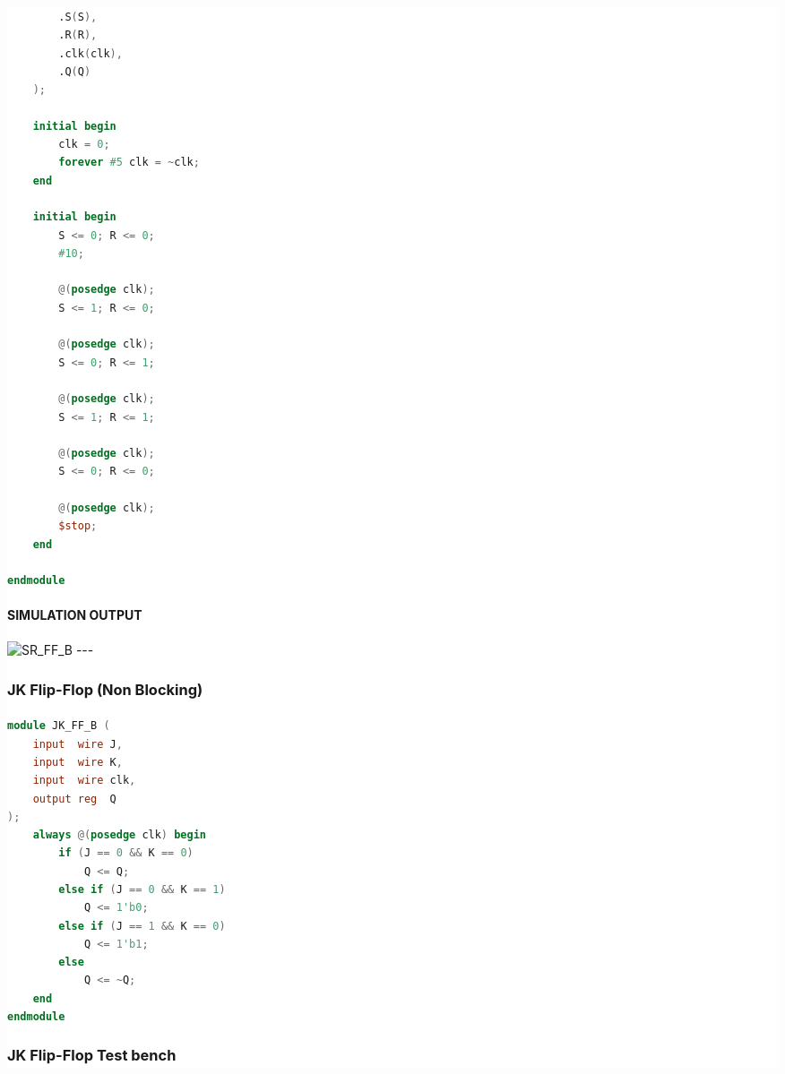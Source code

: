 ```verilog
        .S(S),
        .R(R),
        .clk(clk),
        .Q(Q)
    );

    initial begin
        clk = 0;
        forever #5 clk = ~clk;
    end

    initial begin
        S <= 0; R <= 0;
        #10;  

        @(posedge clk);
        S <= 1; R <= 0;  

        @(posedge clk);
        S <= 0; R <= 1;  

        @(posedge clk);
        S <= 1; R <= 1;  

        @(posedge clk);
        S <= 0; R <= 0;   

        @(posedge clk);
        $stop;            
    end

endmodule


```
#### SIMULATION OUTPUT

<img width="1919" height="1079" alt="SR_FF_B" src="https://github.com/user-attachments/assets/c2c6d8ec-090b-40b3-9853-e9ace8061edb" />
---

### JK Flip-Flop (Non Blocking)
```verilog
module JK_FF_B (
    input  wire J,
    input  wire K,
    input  wire clk,
    output reg  Q
);
    always @(posedge clk) begin
        if (J == 0 && K == 0)
            Q <= Q;
        else if (J == 0 && K == 1)
            Q <= 1'b0;
        else if (J == 1 && K == 0)
            Q <= 1'b1;
        else 
            Q <= ~Q;
    end
endmodule

```
### JK Flip-Flop Test bench 